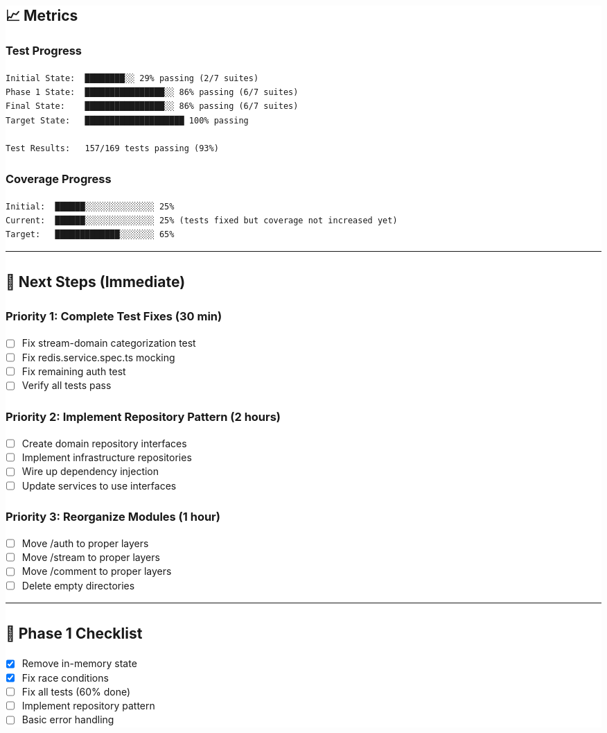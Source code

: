 
## 📈 Metrics

### Test Progress
```
Initial State:  ████████░░ 29% passing (2/7 suites)
Phase 1 State:  ████████████████░░ 86% passing (6/7 suites)
Final State:    ████████████████░░ 86% passing (6/7 suites)
Target State:   ████████████████████ 100% passing

Test Results:   157/169 tests passing (93%)
```

### Coverage Progress
```
Initial:  ██████░░░░░░░░░░░░░░ 25%
Current:  ██████░░░░░░░░░░░░░░ 25% (tests fixed but coverage not increased yet)
Target:   █████████████░░░░░░░ 65%
```

---

## 🚀 Next Steps (Immediate)

### Priority 1: Complete Test Fixes (30 min)
- [ ] Fix stream-domain categorization test
- [ ] Fix redis.service.spec.ts mocking
- [ ] Fix remaining auth test
- [ ] Verify all tests pass

### Priority 2: Implement Repository Pattern (2 hours)
- [ ] Create domain repository interfaces
- [ ] Implement infrastructure repositories
- [ ] Wire up dependency injection
- [ ] Update services to use interfaces

### Priority 3: Reorganize Modules (1 hour)
- [ ] Move /auth to proper layers
- [ ] Move /stream to proper layers
- [ ] Move /comment to proper layers
- [ ] Delete empty directories

---

## 🎯 Phase 1 Checklist

- [x] Remove in-memory state
- [x] Fix race conditions  
- [ ] Fix all tests (60% done)
- [ ] Implement repository pattern
- [ ] Basic error handling

